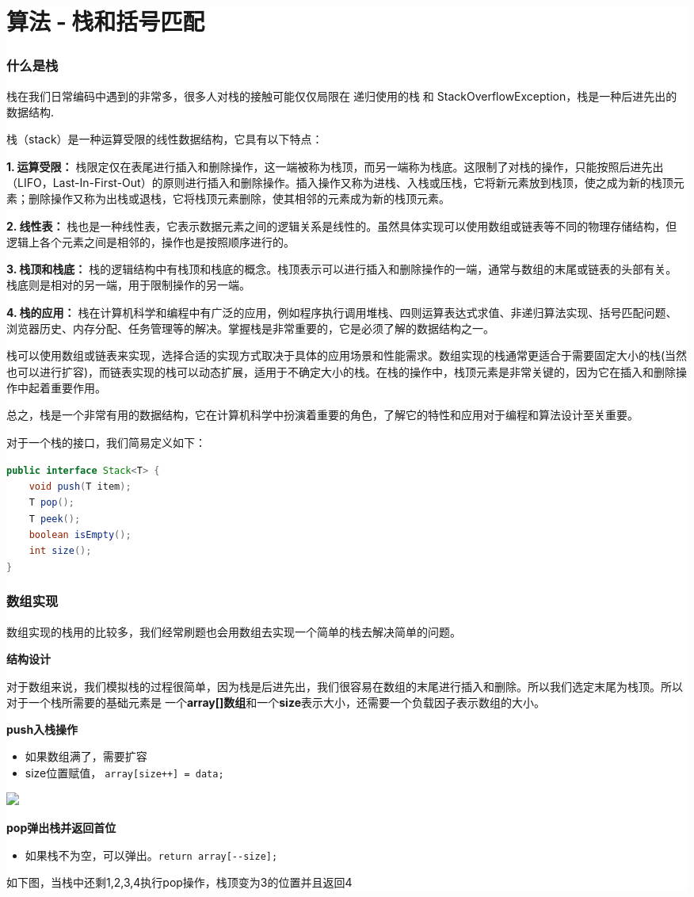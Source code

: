 # 算法 - 栈和括号匹配
### 什么是栈

栈在我们日常编码中遇到的非常多，很多人对栈的接触可能仅仅局限在 递归使用的栈 和 StackOverflowException，栈是一种后进先出的数据结构.

栈（stack）是一种运算受限的线性数据结构，它具有以下特点：

**1\. 运算受限：**  栈限定仅在表尾进行插入和删除操作，这一端被称为栈顶，而另一端称为栈底。这限制了对栈的操作，只能按照后进先出（LIFO，Last-In-First-Out）的原则进行插入和删除操作。插入操作又称为进栈、入栈或压栈，它将新元素放到栈顶，使之成为新的栈顶元素；删除操作又称为出栈或退栈，它将栈顶元素删除，使其相邻的元素成为新的栈顶元素。

**2\. 线性表：**  栈也是一种线性表，它表示数据元素之间的逻辑关系是线性的。虽然具体实现可以使用数组或链表等不同的物理存储结构，但逻辑上各个元素之间是相邻的，操作也是按照顺序进行的。

**3\. 栈顶和栈底：**  栈的逻辑结构中有栈顶和栈底的概念。栈顶表示可以进行插入和删除操作的一端，通常与数组的末尾或链表的头部有关。栈底则是相对的另一端，用于限制操作的另一端。

**4\. 栈的应用：**  栈在计算机科学和编程中有广泛的应用，例如程序执行调用堆栈、四则运算表达式求值、非递归算法实现、括号匹配问题、浏览器历史、内存分配、任务管理等的解决。掌握栈是非常重要的，它是必须了解的数据结构之一。

栈可以使用数组或链表来实现，选择合适的实现方式取决于具体的应用场景和性能需求。数组实现的栈通常更适合于需要固定大小的栈(当然也可以进行扩容)，而链表实现的栈可以动态扩展，适用于不确定大小的栈。在栈的操作中，栈顶元素是非常关键的，因为它在插入和删除操作中起着重要作用。

总之，栈是一个非常有用的数据结构，它在计算机科学中扮演着重要的角色，了解它的特性和应用对于编程和算法设计至关重要。

对于一个栈的接口，我们简易定义如下：

```java
public interface Stack<T> {
    void push(T item);      
    T pop();               
    T peek();              
    boolean isEmpty();     
    int size();            
}

```

### 数组实现

数组实现的栈用的比较多，我们经常刷题也会用数组去实现一个简单的栈去解决简单的问题。

**结构设计**

对于数组来说，我们模拟栈的过程很简单，因为栈是后进先出，我们很容易在数组的末尾进行插入和删除。所以我们选定末尾为栈顶。所以对于一个栈所需要的基础元素是 一个**array\[\]数组**和一个**size**表示大小，还需要一个负载因子表示数组的大小。

**push入栈操作**

*   如果数组满了，需要扩容
*   size位置赋值， `array[size++] = data;`

![](https://p3-juejin.byteimg.com/tos-cn-i-k3u1fbpfcp/4252da7bfe4f4ba5b62c2d39c8992230~tplv-k3u1fbpfcp-jj-mark:3024:0:0:0:q75.awebp#?w=1658&h=634&s=67437&e=png&b=fff8f6)

**pop弹出栈并返回首位**

*   如果栈不为空，可以弹出。`return array[--size];`

如下图，当栈中还剩1,2,3,4执行pop操作，栈顶变为3的位置并且返回4
